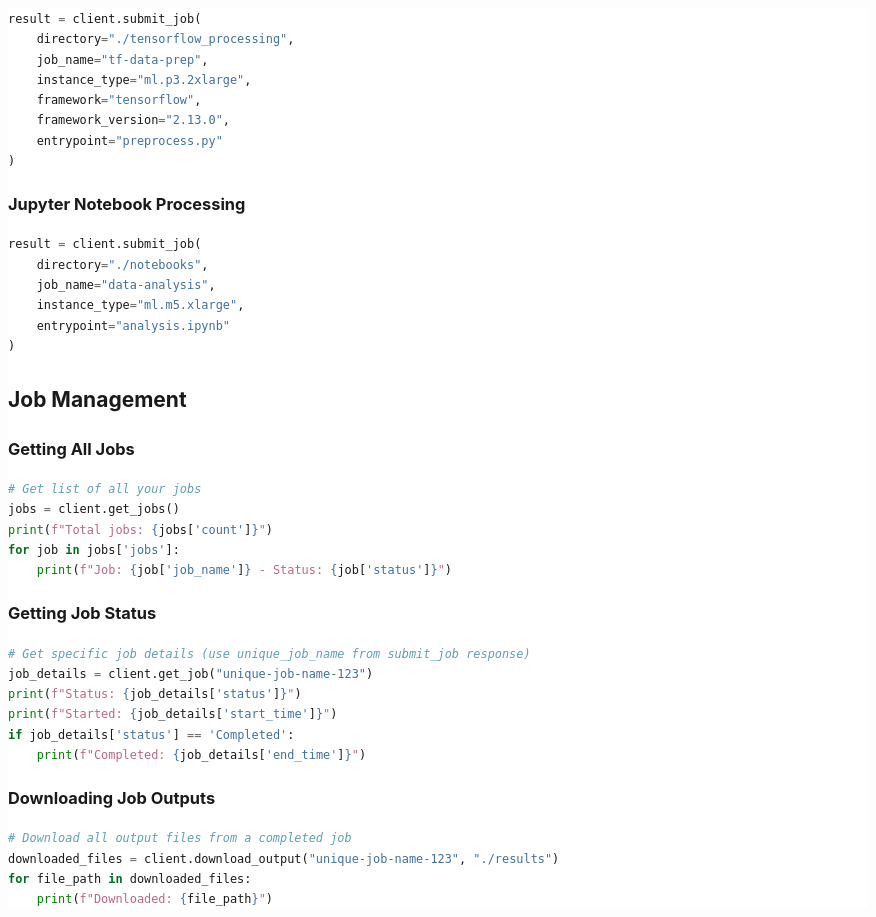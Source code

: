 ```python
result = client.submit_job(
    directory="./tensorflow_processing",
    job_name="tf-data-prep",
    instance_type="ml.p3.2xlarge",
    framework="tensorflow",
    framework_version="2.13.0",
    entrypoint="preprocess.py"
)
```

### Jupyter Notebook Processing

```python
result = client.submit_job(
    directory="./notebooks",
    job_name="data-analysis",
    instance_type="ml.m5.xlarge",
    entrypoint="analysis.ipynb"
)
```

## Job Management

### Getting All Jobs

```python
# Get list of all your jobs
jobs = client.get_jobs()
print(f"Total jobs: {jobs['count']}")
for job in jobs['jobs']:
    print(f"Job: {job['job_name']} - Status: {job['status']}")
```

### Getting Job Status

```python
# Get specific job details (use unique_job_name from submit_job response)
job_details = client.get_job("unique-job-name-123")
print(f"Status: {job_details['status']}")
print(f"Started: {job_details['start_time']}")
if job_details['status'] == 'Completed':
    print(f"Completed: {job_details['end_time']}")
```

### Downloading Job Outputs

```python
# Download all output files from a completed job
downloaded_files = client.download_output("unique-job-name-123", "./results")
for file_path in downloaded_files:
    print(f"Downloaded: {file_path}")
```
